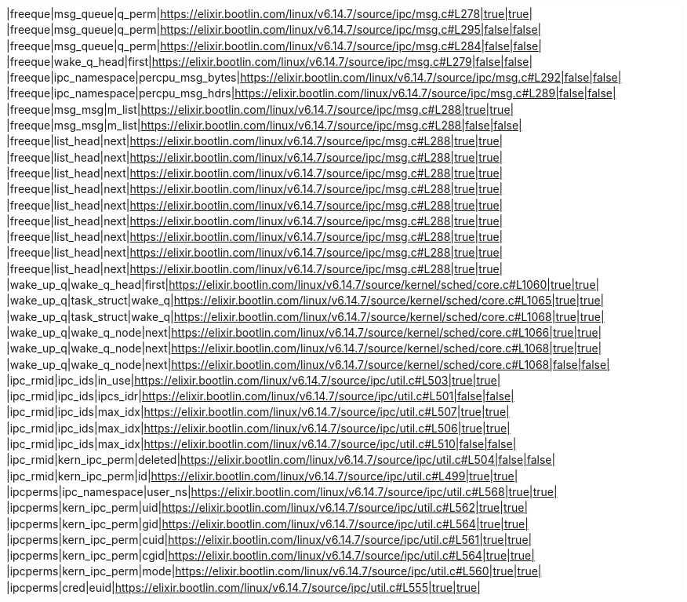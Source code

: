 |freeque|msg_queue|q_perm|https://elixir.bootlin.com/linux/v6.14.7/source/ipc/msg.c#L278|true|true|
|freeque|msg_queue|q_perm|https://elixir.bootlin.com/linux/v6.14.7/source/ipc/msg.c#L295|false|false|
|freeque|msg_queue|q_perm|https://elixir.bootlin.com/linux/v6.14.7/source/ipc/msg.c#L284|false|false|
|freeque|wake_q_head|first|https://elixir.bootlin.com/linux/v6.14.7/source/ipc/msg.c#L279|false|false|
|freeque|ipc_namespace|percpu_msg_bytes|https://elixir.bootlin.com/linux/v6.14.7/source/ipc/msg.c#L292|false|false|
|freeque|ipc_namespace|percpu_msg_hdrs|https://elixir.bootlin.com/linux/v6.14.7/source/ipc/msg.c#L289|false|false|
|freeque|msg_msg|m_list|https://elixir.bootlin.com/linux/v6.14.7/source/ipc/msg.c#L288|true|true|
|freeque|msg_msg|m_list|https://elixir.bootlin.com/linux/v6.14.7/source/ipc/msg.c#L288|false|false|
|freeque|list_head|next|https://elixir.bootlin.com/linux/v6.14.7/source/ipc/msg.c#L288|true|true|
|freeque|list_head|next|https://elixir.bootlin.com/linux/v6.14.7/source/ipc/msg.c#L288|true|true|
|freeque|list_head|next|https://elixir.bootlin.com/linux/v6.14.7/source/ipc/msg.c#L288|true|true|
|freeque|list_head|next|https://elixir.bootlin.com/linux/v6.14.7/source/ipc/msg.c#L288|true|true|
|freeque|list_head|next|https://elixir.bootlin.com/linux/v6.14.7/source/ipc/msg.c#L288|true|true|
|freeque|list_head|next|https://elixir.bootlin.com/linux/v6.14.7/source/ipc/msg.c#L288|true|true|
|freeque|list_head|next|https://elixir.bootlin.com/linux/v6.14.7/source/ipc/msg.c#L288|true|true|
|freeque|list_head|next|https://elixir.bootlin.com/linux/v6.14.7/source/ipc/msg.c#L288|true|true|
|freeque|list_head|next|https://elixir.bootlin.com/linux/v6.14.7/source/ipc/msg.c#L288|true|true|
|wake_up_q|wake_q_head|first|https://elixir.bootlin.com/linux/v6.14.7/source/kernel/sched/core.c#L1060|true|true|
|wake_up_q|task_struct|wake_q|https://elixir.bootlin.com/linux/v6.14.7/source/kernel/sched/core.c#L1065|true|true|
|wake_up_q|task_struct|wake_q|https://elixir.bootlin.com/linux/v6.14.7/source/kernel/sched/core.c#L1068|true|true|
|wake_up_q|wake_q_node|next|https://elixir.bootlin.com/linux/v6.14.7/source/kernel/sched/core.c#L1066|true|true|
|wake_up_q|wake_q_node|next|https://elixir.bootlin.com/linux/v6.14.7/source/kernel/sched/core.c#L1068|true|true|
|wake_up_q|wake_q_node|next|https://elixir.bootlin.com/linux/v6.14.7/source/kernel/sched/core.c#L1068|false|false|
|ipc_rmid|ipc_ids|in_use|https://elixir.bootlin.com/linux/v6.14.7/source/ipc/util.c#L503|true|true|
|ipc_rmid|ipc_ids|ipcs_idr|https://elixir.bootlin.com/linux/v6.14.7/source/ipc/util.c#L501|false|false|
|ipc_rmid|ipc_ids|max_idx|https://elixir.bootlin.com/linux/v6.14.7/source/ipc/util.c#L507|true|true|
|ipc_rmid|ipc_ids|max_idx|https://elixir.bootlin.com/linux/v6.14.7/source/ipc/util.c#L506|true|true|
|ipc_rmid|ipc_ids|max_idx|https://elixir.bootlin.com/linux/v6.14.7/source/ipc/util.c#L510|false|false|
|ipc_rmid|kern_ipc_perm|deleted|https://elixir.bootlin.com/linux/v6.14.7/source/ipc/util.c#L504|false|false|
|ipc_rmid|kern_ipc_perm|id|https://elixir.bootlin.com/linux/v6.14.7/source/ipc/util.c#L499|true|true|
|ipcperms|ipc_namespace|user_ns|https://elixir.bootlin.com/linux/v6.14.7/source/ipc/util.c#L568|true|true|
|ipcperms|kern_ipc_perm|uid|https://elixir.bootlin.com/linux/v6.14.7/source/ipc/util.c#L562|true|true|
|ipcperms|kern_ipc_perm|gid|https://elixir.bootlin.com/linux/v6.14.7/source/ipc/util.c#L564|true|true|
|ipcperms|kern_ipc_perm|cuid|https://elixir.bootlin.com/linux/v6.14.7/source/ipc/util.c#L561|true|true|
|ipcperms|kern_ipc_perm|cgid|https://elixir.bootlin.com/linux/v6.14.7/source/ipc/util.c#L564|true|true|
|ipcperms|kern_ipc_perm|mode|https://elixir.bootlin.com/linux/v6.14.7/source/ipc/util.c#L560|true|true|
|ipcperms|cred|euid|https://elixir.bootlin.com/linux/v6.14.7/source/ipc/util.c#L555|true|true|